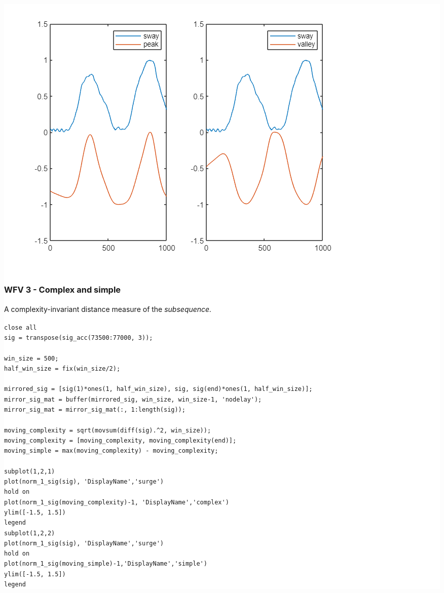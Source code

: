 ![figure_1.png](wordfv_match_images/figure_1.png)

### WFV 3 - Complex and simple

A complexity-invariant distance measure of the *subsequence.*

```matlab:Code
close all
sig = transpose(sig_acc(73500:77000, 3));

win_size = 500;
half_win_size = fix(win_size/2);

mirrored_sig = [sig(1)*ones(1, half_win_size), sig, sig(end)*ones(1, half_win_size)];
mirror_sig_mat = buffer(mirrored_sig, win_size, win_size-1, 'nodelay');
mirror_sig_mat = mirror_sig_mat(:, 1:length(sig));

moving_complexity = sqrt(movsum(diff(sig).^2, win_size));
moving_complexity = [moving_complexity, moving_complexity(end)];
moving_simple = max(moving_complexity) - moving_complexity;

subplot(1,2,1)
plot(norm_1_sig(sig), 'DisplayName','surge')
hold on
plot(norm_1_sig(moving_complexity)-1, 'DisplayName','complex')
ylim([-1.5, 1.5])
legend
subplot(1,2,2)
plot(norm_1_sig(sig), 'DisplayName','surge')
hold on
plot(norm_1_sig(moving_simple)-1,'DisplayName','simple')
ylim([-1.5, 1.5])
legend
```
